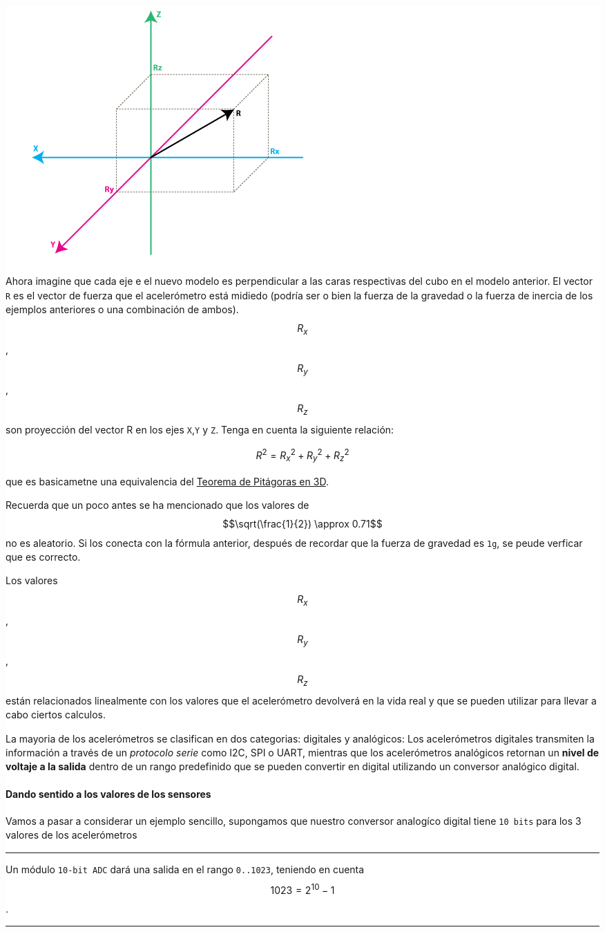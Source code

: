 ![](../img/ahrs/01.png)

Ahora imagine que cada eje e el nuevo modelo es perpendicular a las caras respectivas del cubo en el modelo anterior. El vector `R` es el vector de fuerza que el acelerómetro está midiedo (podría ser o bien la fuerza de la gravedad o la fuerza de inercia de los ejemplos anteriores o una combinación de ambos). $$R_x$$, $$R_y$$, $$R_z$$ son proyección del vector R en los ejes `X`,`Y` y `Z`. Tenga en cuenta la siguiente relación:

$$R^2 = R_x^2 + R_y^2 + R_z^2$$

que es basicametne una equivalencia del [Teorema de Pitágoras en 3D](http://demonstrations.wolfram.com/PythagoreanTheorem3D/).

Recuerda que un poco antes se ha mencionado que los valores de $$\sqrt(\frac{1}{2}) \approx 0.71$$ no es aleatorio. Si los conecta con la fórmula anterior, después de recordar que la fuerza de gravedad es `1g`, se peude verficar que es correcto.

Los valores $$R_x$$, $$R_y$$, $$R_z$$ están relacionados linealmente con los valores que el acelerómetro devolverá en la vida real y que se pueden utilizar para llevar a cabo ciertos calculos.

La mayoria de los acelerómetros se clasifican en dos categorias: digitales y analógicos: Los acelerómetros digitales transmiten la información a través de un *protocolo serie* como I2C, SPI o UART, mientras que los acelerómetros analógicos retornan un **nivel de voltaje a la salida** dentro de un rango predefinido que se pueden convertir en digital utilizando un conversor analógico digital.

#### Dando sentido a los valores de los sensores

Vamos a pasar a considerar un ejemplo sencillo, supongamos que nuestro conversor analogíco digital tiene `10 bits` para los 3 valores de los acelerómetros

---

Un módulo `10-bit ADC` dará una salida en el rango `0..1023`, teniendo en cuenta $$1023 = 2^10 - 1$$.

---
